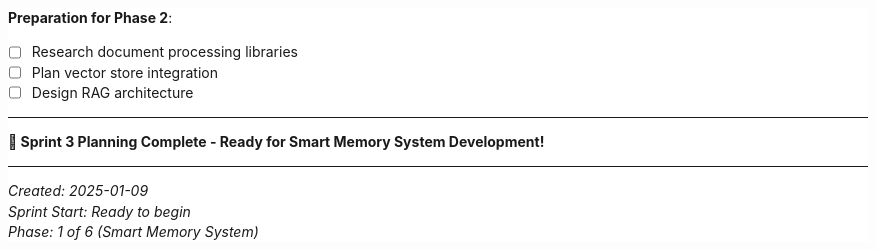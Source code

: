 **Preparation for Phase 2**:
- [ ] Research document processing libraries
- [ ] Plan vector store integration
- [ ] Design RAG architecture

---

**📝 Sprint 3 Planning Complete - Ready for Smart Memory System Development!** 

---
*Created: 2025-01-09*  
*Sprint Start: Ready to begin*  
*Phase: 1 of 6 (Smart Memory System)* 